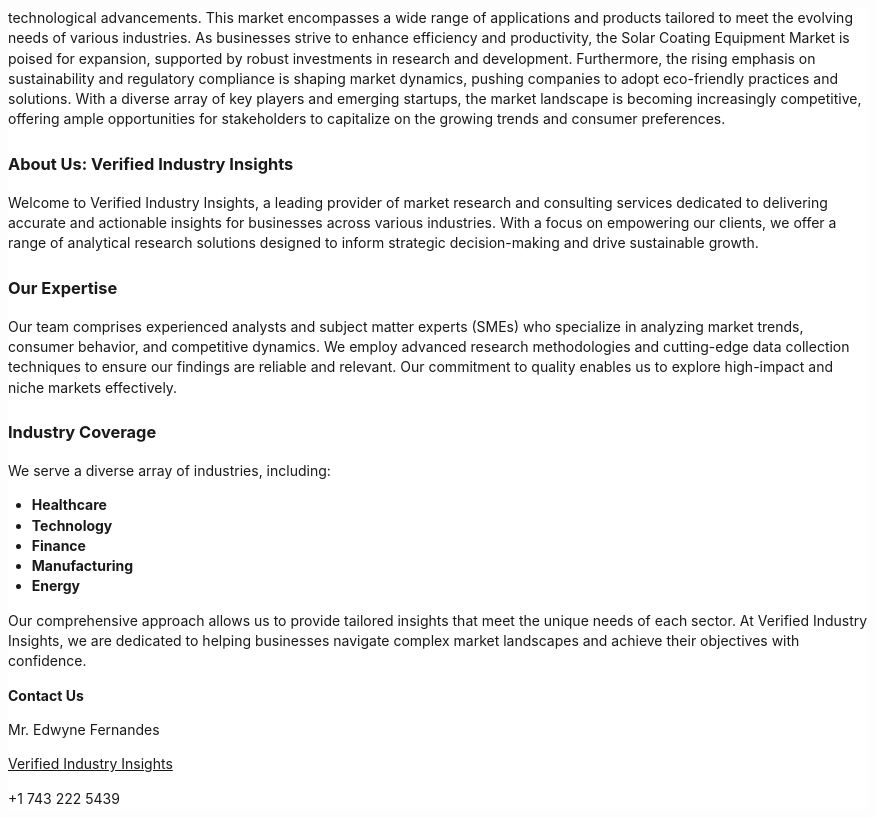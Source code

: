 technological advancements. This market encompasses a wide range of applications and products tailored to meet the evolving needs of various industries. As businesses strive to enhance efficiency and productivity, the Solar Coating Equipment Market is poised for expansion, supported by robust investments in research and development. Furthermore, the rising emphasis on sustainability and regulatory compliance is shaping market dynamics, pushing companies to adopt eco-friendly practices and solutions. With a diverse array of key players and emerging startups, the market landscape is becoming increasingly competitive, offering ample opportunities for stakeholders to capitalize on the growing trends and consumer preferences.</p><h3>About Us: Verified Industry Insights</h3><p>Welcome to Verified Industry Insights, a leading provider of market research and consulting services dedicated to delivering accurate and actionable insights for businesses across various industries. With a focus on empowering our clients, we offer a range of analytical research solutions designed to inform strategic decision-making and drive sustainable growth.</p><h3>Our Expertise</h3><p>Our team comprises experienced analysts and subject matter experts (SMEs) who specialize in analyzing market trends, consumer behavior, and competitive dynamics. We employ advanced research methodologies and cutting-edge data collection techniques to ensure our findings are reliable and relevant. Our commitment to quality enables us to explore high-impact and niche markets effectively.</p><h3>Industry Coverage</h3><p>We serve a diverse array of industries, including:</p><ul><li><strong>Healthcare</strong></li><li><strong>Technology</strong></li><li><strong>Finance</strong></li><li><strong>Manufacturing</strong></li><li><strong>Energy</strong></li></ul><p>Our comprehensive approach allows us to provide tailored insights that meet the unique needs of each sector. At Verified Industry Insights, we are dedicated to helping businesses navigate complex market landscapes and achieve their objectives with confidence.</p><p><strong>Contact Us</strong></p><p>Mr. Edwyne Fernandes</p><p><a href="https://www.verifiedindustryinsights.com/">Verified Industry Insights</a></p><p>+1 743 222 5439</p>
